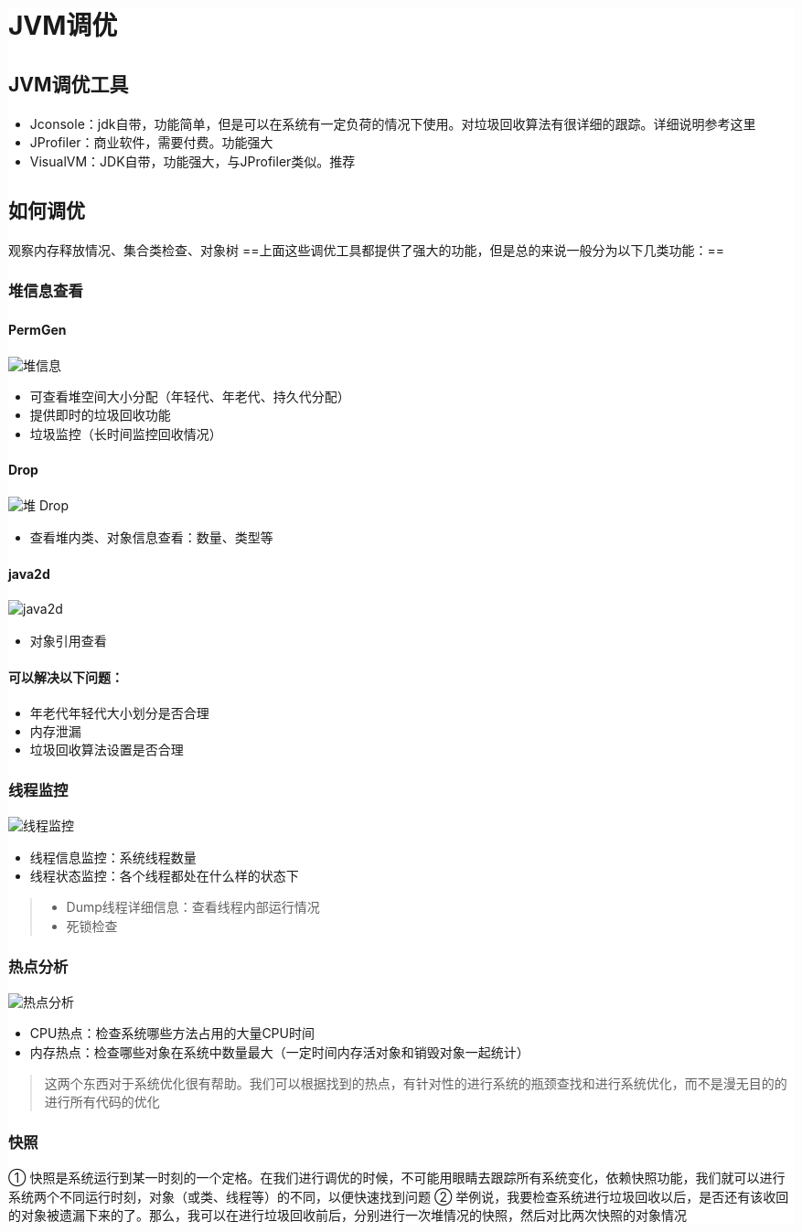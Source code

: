 # JVM调优
## JVM调优工具
- Jconsole：jdk自带，功能简单，但是可以在系统有一定负荷的情况下使用。对垃圾回收算法有很详细的跟踪。详细说明参考这里
- JProfiler：商业软件，需要付费。功能强大
- VisualVM：JDK自带，功能强大，与JProfiler类似。推荐

## 如何调优
观察内存释放情况、集合类检查、对象树
==上面这些调优工具都提供了强大的功能，但是总的来说一般分为以下几类功能：==

### 堆信息查看
#### PermGen
![堆信息](http://dl.iteye.com/upload/picture/pic/51401/7b7ece1a-1596-3240-a37d-c3a7d06e2c01.png)
- 可查看堆空间大小分配（年轻代、年老代、持久代分配）
- 提供即时的垃圾回收功能
- 垃圾监控（长时间监控回收情况）

#### Drop
![堆 Drop](http://dl.iteye.com/upload/picture/pic/51403/48059c43-43ff-3d91-8699-78e6ea8af8a6.png)
- 查看堆内类、对象信息查看：数量、类型等

#### java2d
![java2d](http://dl.iteye.com/upload/picture/pic/51405/dc26b52b-62d5-320d-a627-6a88e6b57d8f.png)
- 对象引用查看

#### 可以解决以下问题：

- 年老代年轻代大小划分是否合理
- 内存泄漏
- 垃圾回收算法设置是否合理

### 线程监控
![线程监控](http://dl.iteye.com/upload/picture/pic/51407/4e7705f6-75f6-3549-8976-dce68396bbc8.png)
- 线程信息监控：系统线程数量
- 线程状态监控：各个线程都处在什么样的状态下
> - Dump线程详细信息：查看线程内部运行情况
> - 死锁检查

### 热点分析
![热点分析](http://dl.iteye.com/upload/picture/pic/51413/ece5e1f6-d7a6-3aa6-96d0-5f9d43f69808.png)
- CPU热点：检查系统哪些方法占用的大量CPU时间
- 内存热点：检查哪些对象在系统中数量最大（一定时间内存活对象和销毁对象一起统计）
> 这两个东西对于系统优化很有帮助。我们可以根据找到的热点，有针对性的进行系统的瓶颈查找和进行系统优化，而不是漫无目的的进行所有代码的优化

### 快照
① 快照是系统运行到某一时刻的一个定格。在我们进行调优的时候，不可能用眼睛去跟踪所有系统变化，依赖快照功能，我们就可以进行系统两个不同运行时刻，对象（或类、线程等）的不同，以便快速找到问题
② 举例说，我要检查系统进行垃圾回收以后，是否还有该收回的对象被遗漏下来的了。那么，我可以在进行垃圾回收前后，分别进行一次堆情况的快照，然后对比两次快照的对象情况
